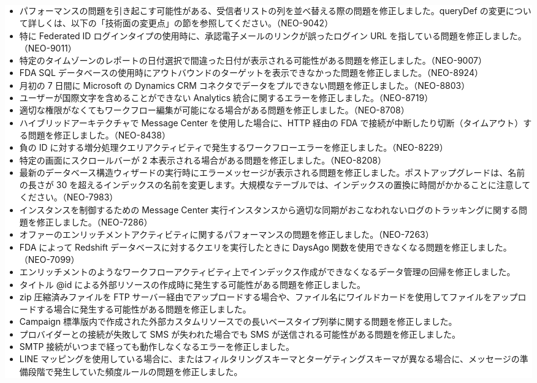* パフォーマンスの問題を引き起こす可能性がある、受信者リストの列を並べ替える際の問題を修正しました。queryDef の変更について詳しくは、以下の「技術面の変更点」の節を参照してください。（NEO-9042）
* 特に Federated ID ログインタイプの使用時に、承認電子メールのリンクが誤ったログイン URL を指している問題を修正しました。（NEO-9011）
* 特定のタイムゾーンのレポートの日付選択で間違った日付が表示される可能性がある問題を修正しました。（NEO-9007）
* FDA SQL データベースの使用時にアウトバウンドのターゲットを表示できなかった問題を修正しました。（NEO-8924）
* 月初の 7 日間に Microsoft の Dynamics CRM コネクタでデータをプルできない問題を修正しました。（NEO-8803）
* ユーザーが国際文字を含めることができない Analytics 統合に関するエラーを修正しました。（NEO-8719）
* 適切な権限がなくてもワークフロー編集が可能になる場合がある問題を修正しました。（NEO-8708）
* ハイブリッドアーキテクチャで Message Center を使用した場合に、HTTP 経由の FDA で接続が中断したり切断（タイムアウト）する問題を修正しました。（NEO-8438）
* 負の ID に対する増分処理クエリアクティビティで発生するワークフローエラーを修正しました。（NEO-8229）
* 特定の画面にスクロールバーが 2 本表示される場合がある問題を修正しました。（NEO-8208）
* 最新のデータベース構造ウィザードの実行時にエラーメッセージが表示される問題を修正しました。ポストアップグレードは、名前の長さが 30 を超えるインデックスの名前を変更します。大規模なテーブルでは、インデックスの置換に時間がかかることに注意してください。（NEO-7983）
* インスタンスを制御するための Message Center 実行インスタンスから適切な同期がおこなわれないログのトラッキングに関する問題を修正しました。（NEO-7286）
* オファーのエンリッチメントアクティビティに関するパフォーマンスの問題を修正しました。（NEO-7263）
* FDA によって Redshift データベースに対するクエリを実行したときに DaysAgo 関数を使用できなくなる問題を修正しました。（NEO-7099）
* エンリッチメントのようなワークフローアクティビティ上でインデックス作成ができなくなるデータ管理の回帰を修正しました。
* タイトル @id による外部リソースの作成時に発生する可能性がある問題を修正しました。
* zip 圧縮済みファイルを FTP サーバー経由でアップロードする場合や、ファイル名にワイルドカードを使用してファイルをアップロードする場合に発生する可能性がある問題を修正しました。
* Campaign 標準版内で作成された外部カスタムリソースでの長いベースタイプ列挙に関する問題を修正しました。
* プロバイダーとの接続が失敗して SMS が失われた場合でも SMS が送信される可能性がある問題を修正しました。
* SMTP 接続がいつまで経っても動作しなくなるエラーを修正しました。
* LINE マッピングを使用している場合に、またはフィルタリングスキーマとターゲティングスキーマが異なる場合に、メッセージの準備段階で発生していた頻度ルールの問題を修正しました。
